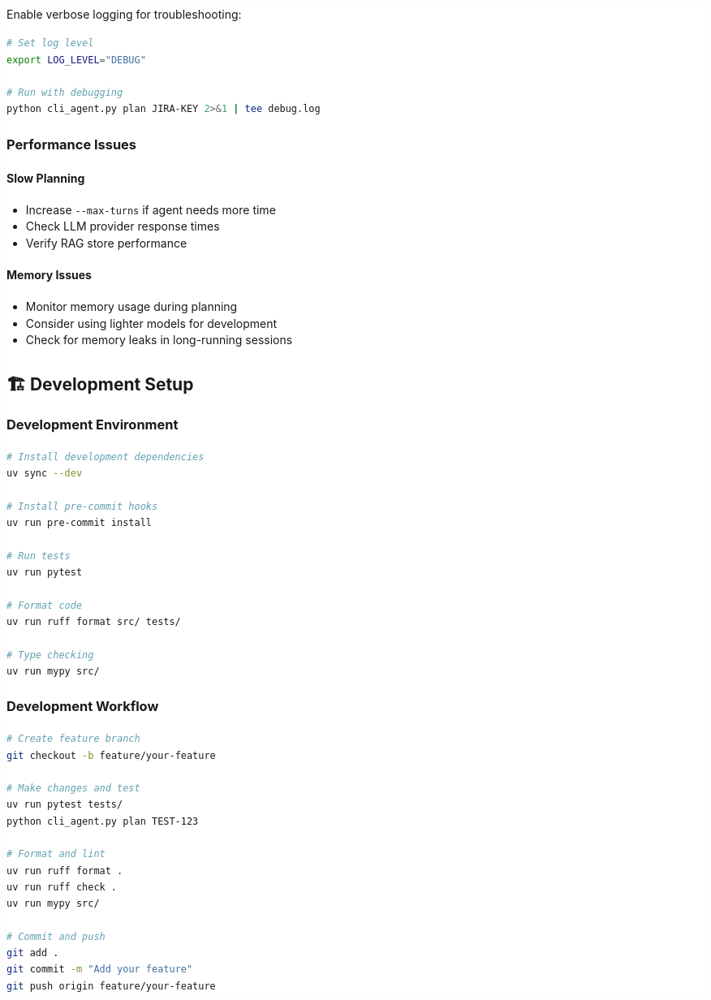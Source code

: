 Enable verbose logging for troubleshooting:

```bash
# Set log level
export LOG_LEVEL="DEBUG"

# Run with debugging
python cli_agent.py plan JIRA-KEY 2>&1 | tee debug.log
```

### Performance Issues

#### Slow Planning
- Increase `--max-turns` if agent needs more time
- Check LLM provider response times
- Verify RAG store performance

#### Memory Issues
- Monitor memory usage during planning
- Consider using lighter models for development
- Check for memory leaks in long-running sessions

## 🏗️ Development Setup

### Development Environment

```bash
# Install development dependencies
uv sync --dev

# Install pre-commit hooks
uv run pre-commit install

# Run tests
uv run pytest

# Format code
uv run ruff format src/ tests/

# Type checking
uv run mypy src/
```

### Development Workflow

```bash
# Create feature branch
git checkout -b feature/your-feature

# Make changes and test
uv run pytest tests/
python cli_agent.py plan TEST-123

# Format and lint
uv run ruff format .
uv run ruff check .
uv run mypy src/

# Commit and push
git add .
git commit -m "Add your feature"
git push origin feature/your-feature
```
